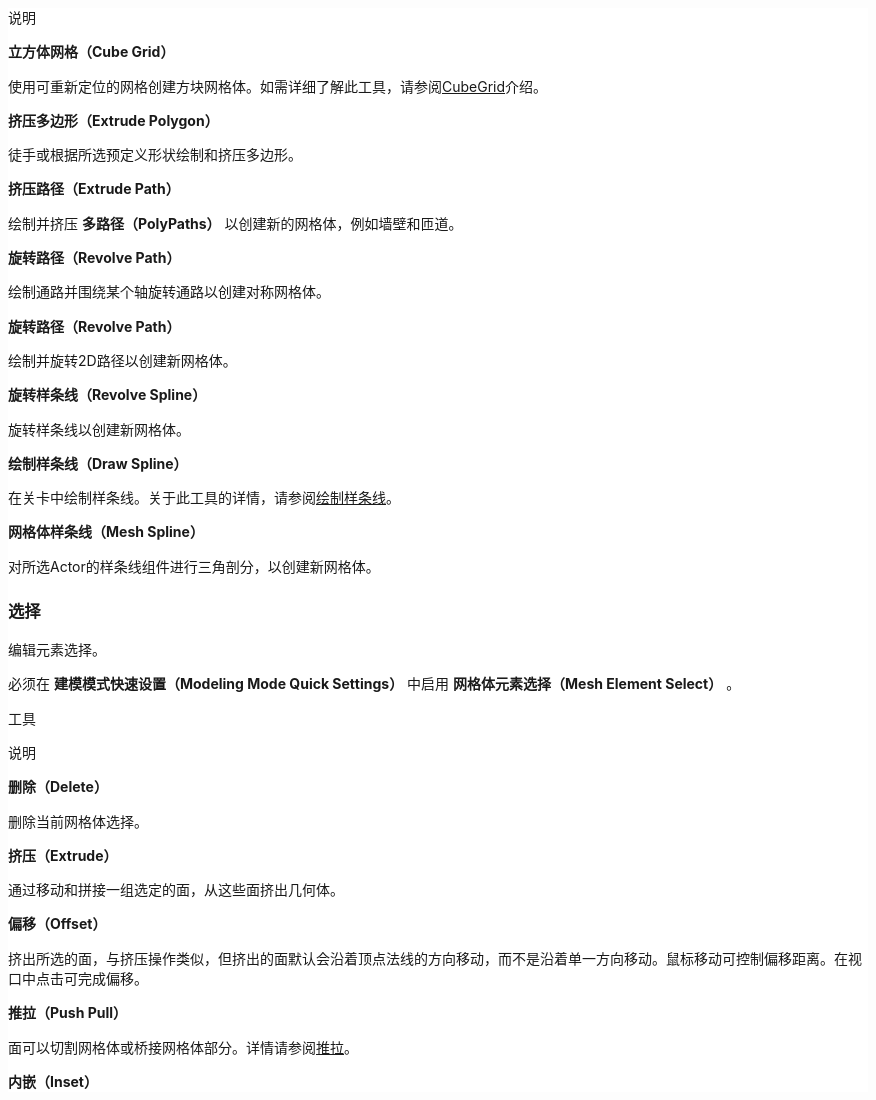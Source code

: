 说明

**立方体网格（Cube Grid）**

使用可重新定位的网格创建方块网格体。如需详细了解此工具，请参阅[CubeGrid](/documentation/zh-cn/unreal-engine/cubegrid-tool-in-unreal-engine)介绍。

**挤压多边形（Extrude Polygon）**

徒手或根据所选预定义形状绘制和挤压多边形。

**挤压路径（Extrude Path）**

绘制并挤压 **多路径（PolyPaths）** 以创建新的网格体，例如墙壁和匝道。

**旋转路径（Revolve Path）**

绘制通路并围绕某个轴旋转通路以创建对称网格体。

**旋转路径（Revolve Path）**

绘制并旋转2D路径以创建新网格体。

**旋转样条线（Revolve Spline）**

旋转样条线以创建新网格体。

**绘制样条线（Draw Spline）**

在关卡中绘制样条线。关于此工具的详情，请参阅[绘制样条线](/documentation/zh-cn/unreal-engine/draw-spline-tool-in-unreal-engine)。

**网格体样条线（Mesh Spline）**

对所选Actor的样条线组件进行三角剖分，以创建新网格体。

### 选择

编辑元素选择。

必须在 **建模模式快速设置（Modeling Mode Quick Settings）** 中启用 **网格体元素选择（Mesh Element Select）** 。

工具

说明

**删除（Delete）**

删除当前网格体选择。

**挤压（Extrude）**

通过移动和拼接一组选定的面，从这些面挤出几何体。

**偏移（Offset）**

挤出所选的面，与挤压操作类似，但挤出的面默认会沿着顶点法线的方向移动，而不是沿着单一方向移动。鼠标移动可控制偏移距离。在视口中点击可完成偏移。

**推拉（Push Pull）**

面可以切割网格体或桥接网格体部分。详情请参阅[推拉](/documentation/zh-cn/unreal-engine/push-pull-tool-in-unreal-engine)。

**内嵌（Inset）**
